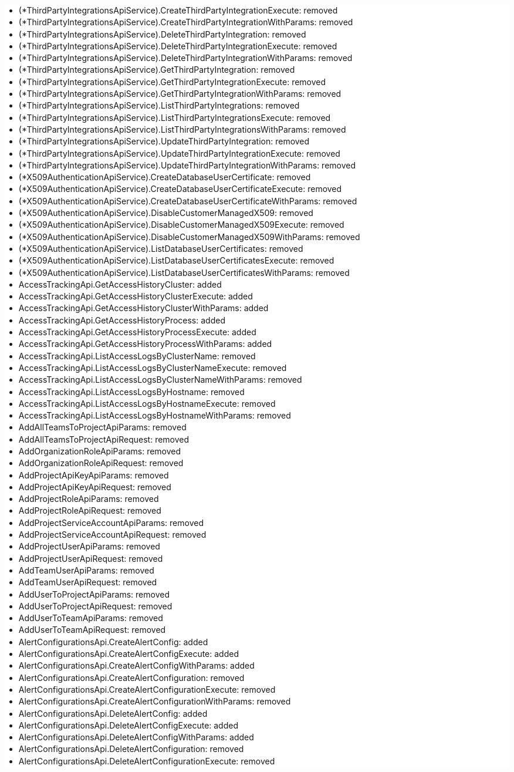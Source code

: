 - (\*ThirdPartyIntegrationsApiService).CreateThirdPartyIntegrationExecute: removed
- (\*ThirdPartyIntegrationsApiService).CreateThirdPartyIntegrationWithParams: removed
- (\*ThirdPartyIntegrationsApiService).DeleteThirdPartyIntegration: removed
- (\*ThirdPartyIntegrationsApiService).DeleteThirdPartyIntegrationExecute: removed
- (\*ThirdPartyIntegrationsApiService).DeleteThirdPartyIntegrationWithParams: removed
- (\*ThirdPartyIntegrationsApiService).GetThirdPartyIntegration: removed
- (\*ThirdPartyIntegrationsApiService).GetThirdPartyIntegrationExecute: removed
- (\*ThirdPartyIntegrationsApiService).GetThirdPartyIntegrationWithParams: removed
- (\*ThirdPartyIntegrationsApiService).ListThirdPartyIntegrations: removed
- (\*ThirdPartyIntegrationsApiService).ListThirdPartyIntegrationsExecute: removed
- (\*ThirdPartyIntegrationsApiService).ListThirdPartyIntegrationsWithParams: removed
- (\*ThirdPartyIntegrationsApiService).UpdateThirdPartyIntegration: removed
- (\*ThirdPartyIntegrationsApiService).UpdateThirdPartyIntegrationExecute: removed
- (\*ThirdPartyIntegrationsApiService).UpdateThirdPartyIntegrationWithParams: removed
- (\*X509AuthenticationApiService).CreateDatabaseUserCertificate: removed
- (\*X509AuthenticationApiService).CreateDatabaseUserCertificateExecute: removed
- (\*X509AuthenticationApiService).CreateDatabaseUserCertificateWithParams: removed
- (\*X509AuthenticationApiService).DisableCustomerManagedX509: removed
- (\*X509AuthenticationApiService).DisableCustomerManagedX509Execute: removed
- (\*X509AuthenticationApiService).DisableCustomerManagedX509WithParams: removed
- (\*X509AuthenticationApiService).ListDatabaseUserCertificates: removed
- (\*X509AuthenticationApiService).ListDatabaseUserCertificatesExecute: removed
- (\*X509AuthenticationApiService).ListDatabaseUserCertificatesWithParams: removed
- AccessTrackingApi.GetAccessHistoryCluster: added
- AccessTrackingApi.GetAccessHistoryClusterExecute: added
- AccessTrackingApi.GetAccessHistoryClusterWithParams: added
- AccessTrackingApi.GetAccessHistoryProcess: added
- AccessTrackingApi.GetAccessHistoryProcessExecute: added
- AccessTrackingApi.GetAccessHistoryProcessWithParams: added
- AccessTrackingApi.ListAccessLogsByClusterName: removed
- AccessTrackingApi.ListAccessLogsByClusterNameExecute: removed
- AccessTrackingApi.ListAccessLogsByClusterNameWithParams: removed
- AccessTrackingApi.ListAccessLogsByHostname: removed
- AccessTrackingApi.ListAccessLogsByHostnameExecute: removed
- AccessTrackingApi.ListAccessLogsByHostnameWithParams: removed
- AddAllTeamsToProjectApiParams: removed
- AddAllTeamsToProjectApiRequest: removed
- AddOrganizationRoleApiParams: removed
- AddOrganizationRoleApiRequest: removed
- AddProjectApiKeyApiParams: removed
- AddProjectApiKeyApiRequest: removed
- AddProjectRoleApiParams: removed
- AddProjectRoleApiRequest: removed
- AddProjectServiceAccountApiParams: removed
- AddProjectServiceAccountApiRequest: removed
- AddProjectUserApiParams: removed
- AddProjectUserApiRequest: removed
- AddTeamUserApiParams: removed
- AddTeamUserApiRequest: removed
- AddUserToProjectApiParams: removed
- AddUserToProjectApiRequest: removed
- AddUserToTeamApiParams: removed
- AddUserToTeamApiRequest: removed
- AlertConfigurationsApi.CreateAlertConfig: added
- AlertConfigurationsApi.CreateAlertConfigExecute: added
- AlertConfigurationsApi.CreateAlertConfigWithParams: added
- AlertConfigurationsApi.CreateAlertConfiguration: removed
- AlertConfigurationsApi.CreateAlertConfigurationExecute: removed
- AlertConfigurationsApi.CreateAlertConfigurationWithParams: removed
- AlertConfigurationsApi.DeleteAlertConfig: added
- AlertConfigurationsApi.DeleteAlertConfigExecute: added
- AlertConfigurationsApi.DeleteAlertConfigWithParams: added
- AlertConfigurationsApi.DeleteAlertConfiguration: removed
- AlertConfigurationsApi.DeleteAlertConfigurationExecute: removed